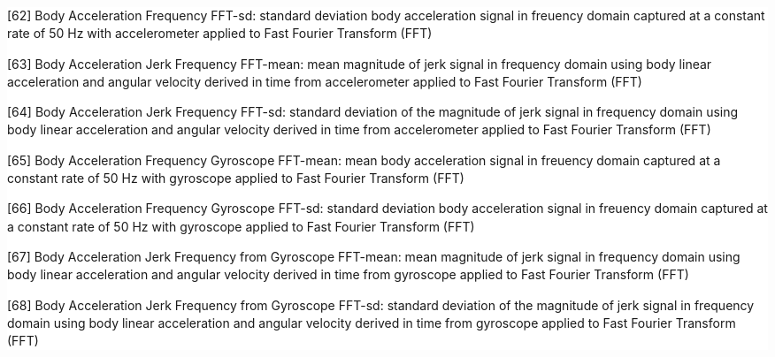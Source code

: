   [62] Body Acceleration Frequency FFT-sd: standard deviation body acceleration signal in freuency domain captured at a constant rate of 50 Hz with accelerometer applied to Fast Fourier Transform (FFT)                    
   
   [63] Body Acceleration Jerk Frequency FFT-mean: mean magnitude of jerk signal in frequency domain using body linear acceleration and angular velocity derived in time from accelerometer applied to Fast Fourier Transform (FFT)               
   
   [64] Body Acceleration Jerk Frequency FFT-sd: standard deviation of the magnitude of jerk signal in frequency domain using body linear acceleration and angular velocity derived in time from accelerometer applied to Fast Fourier Transform (FFT)                
   
   [65] Body Acceleration Frequency Gyroscope FFT-mean: mean body acceleration signal in freuency domain captured at a constant rate of 50 Hz with gyroscope applied to Fast Fourier Transform (FFT)        
   
   [66] Body Acceleration Frequency Gyroscope FFT-sd: standard deviation body acceleration signal in freuency domain captured at a constant rate of 50 Hz with gyroscope applied to Fast Fourier Transform (FFT)            
   
   [67] Body Acceleration Jerk Frequency from Gyroscope FFT-mean: mean magnitude of jerk signal in frequency domain using body linear acceleration and angular velocity derived in time from gyroscope applied to Fast Fourier Transform (FFT)
   
   [68] Body Acceleration Jerk Frequency from Gyroscope FFT-sd: standard deviation of the magnitude of jerk signal in frequency domain using body linear acceleration and angular velocity derived in time from gyroscope applied to Fast Fourier Transform (FFT)

